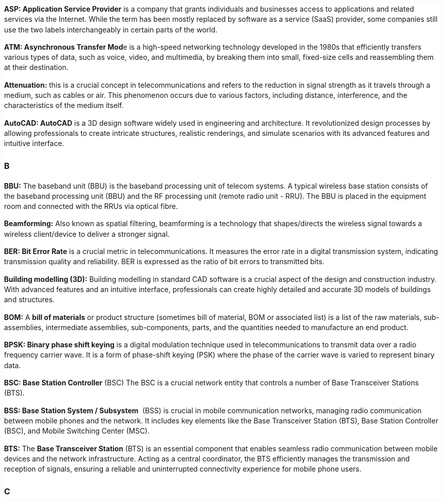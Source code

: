 **ASP: Application Service Provider** is a company that grants individuals and businesses access to applications and related services via the Internet. While the term has been mostly replaced by software as a service (SaaS) provider, some companies still use the two labels interchangeably in certain parts of the world.

**ATM: Asynchronous Transfer Mod**e is a high-speed networking technology developed in the 1980s that efficiently transfers various types of data, such as voice, video, and multimedia, by breaking them into small, fixed-size cells and reassembling them at their destination.

**Attenuation:** this is a crucial concept in telecommunications and refers to the reduction in signal strength as it travels through a medium, such as cables or air. This phenomenon occurs due to various factors, including distance, interference, and the characteristics of the medium itself.

**AutoCAD: AutoCAD** is a 3D design software widely used in engineering and architecture. It revolutionized design processes by allowing professionals to create intricate structures, realistic renderings, and simulate scenarios with its advanced features and intuitive interface.

### B

**BBU:** The baseband unit (BBU) is the baseband processing unit of telecom systems. A typical wireless base station consists of the baseband processing unit (BBU) and the RF processing unit (remote radio unit - RRU). The BBU is placed in the equipment room and connected with the RRUs via optical fibre.

**Beamforming:** Also known as spatial filtering, beamforming is a technology that shapes/directs the wireless signal towards a wireless client/device to deliver a stronger signal.

**BER: Bit Error Rate** is a crucial metric in telecommunications. It measures the error rate in a digital transmission system, indicating transmission quality and reliability. BER is expressed as the ratio of bit errors to transmitted bits.

**Building modelling (3D):** Building modelling in standard CAD software is a crucial aspect of the design and construction industry. With advanced features and an intuitive interface, professionals can create highly detailed and accurate 3D models of buildings and structures.

**BOM:** A **bill of materials** or product structure (sometimes bill of material, BOM or associated list) is a list of the raw materials, sub-assemblies, intermediate assemblies, sub-components, parts, and the quantities needed to manufacture an end product.

**BPSK: Binary phase shift keying** is a digital modulation technique used in telecommunications to transmit data over a radio frequency carrier wave. It is a form of phase-shift keying (PSK) where the phase of the carrier wave is varied to represent binary data.

**BSC: Base Station Controller** (BSC) The BSC is a crucial network entity that controls a number of Base Transceiver Stations (BTS).

**BSS: Base Station System / Subsystem**  (BSS) is crucial in mobile communication networks, managing radio communication between mobile phones and the network. It includes key elements like the Base Transceiver Station (BTS), Base Station Controller (BSC), and Mobile Switching Center (MSC).

**BTS:** The **Base Transceiver Station** (BTS) is an essential component that enables seamless radio communication between mobile devices and the network infrastructure. Acting as a central coordinator, the BTS efficiently manages the transmission and reception of signals, ensuring a reliable and uninterrupted connectivity experience for mobile phone users.

### C
